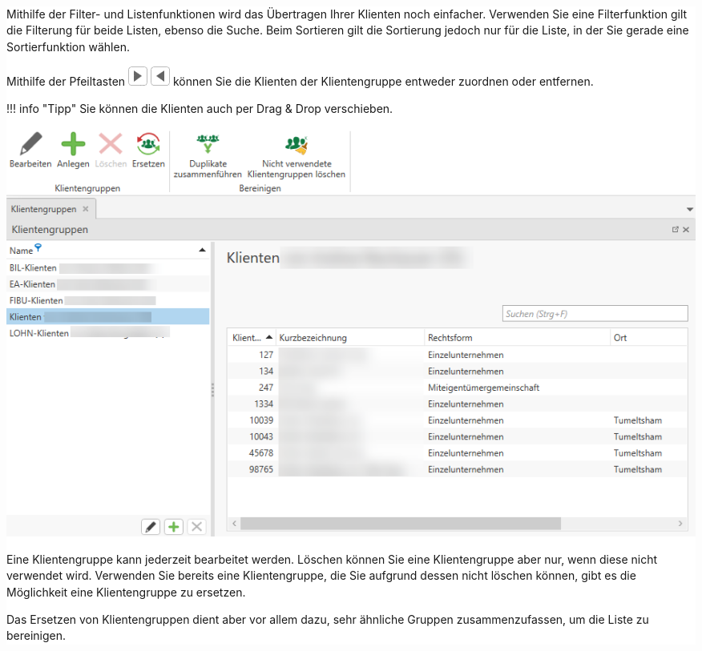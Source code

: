 Mithilfe der Filter- und Listenfunktionen wird das Übertragen Ihrer
Klienten noch einfacher. Verwenden Sie eine Filterfunktion gilt die
Filterung für beide Listen, ebenso die Suche. Beim Sortieren gilt die
Sortierung jedoch nur für die Liste, in der Sie gerade eine
Sortierfunktion wählen.

Mithilfe der Pfeiltasten ![](<img/image135.png>) 
![](<img/image136.png>)  können Sie die Klienten der
Klientengruppe entweder zuordnen oder entfernen.


!!! info "Tipp" 
    Sie können die Klienten auch per Drag & Drop verschieben.

![](<img/image137.png>) 

Eine Klientengruppe kann jederzeit bearbeitet werden. Löschen können Sie
eine Klientengruppe aber nur, wenn diese nicht verwendet wird. Verwenden
Sie bereits eine Klientengruppe, die Sie aufgrund dessen nicht löschen
können, gibt es die Möglichkeit eine Klientengruppe zu ersetzen.

Das Ersetzen von Klientengruppen dient aber vor allem dazu, sehr
ähnliche Gruppen zusammenzufassen, um die Liste zu bereinigen.
